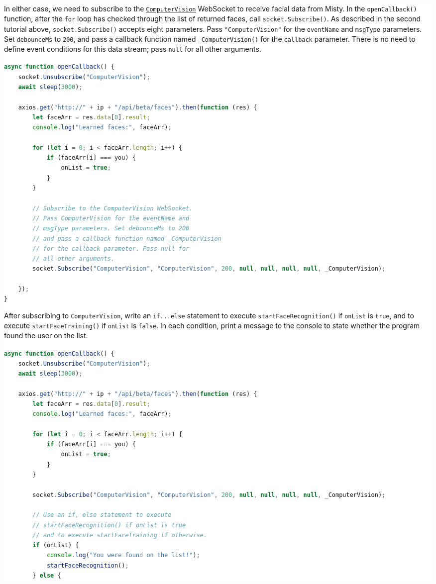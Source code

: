 In either case, we need to subscribe to the [`ComputerVision`](../../reference/sensor-data/#computervision-beta-) WebSocket to receive facial data from Misty. In the `openCallback()` function, after the `for` loop has checked through the list of returned faces, call `socket.Subscribe()`. As described in the second tutorial above, `socket.Subscribe()` accepts eight parameters. Pass `"ComputerVision"` for the `eventName` and `msgType` parameters. Set `debounceMs` to `200`, and pass a callback function named `_ComputerVision()` for the `callback` parameter. There is no need to define event conditions for this data stream; pass `null` for all other arguments.

```JavaScript
async function openCallback() {
    socket.Unsubscribe("ComputerVision");
    await sleep(3000);

    axios.get("http://" + ip + "/api/beta/faces").then(function (res) {
        let faceArr = res.data[0].result;
        console.log("Learned faces:", faceArr);

        for (let i = 0; i < faceArr.length; i++) {
            if (faceArr[i] === you) {
                onList = true;
            }
        }

        // Subscribe to the ComputerVision WebSocket. 
        // Pass ComputerVision for the eventName and 
        // msgType parameters. Set debounceMs to 200 
        // and pass a callback function named _ComputerVision 
        // for the callback parameter. Pass null for 
        // all other arguments.
        socket.Subscribe("ComputerVision", "ComputerVision", 200, null, null, null, null, _ComputerVision);

    });
}
```

After subscribing to `ComputerVision`, write an `if...else` statement to execute `startFaceRecognition()` if `onList` is `true`, and to execute `startFaceTraining()` if `onList` is `false`. In each condition, print a message to the console to state whether the program found the user on the list.

```JavaScript
async function openCallback() {
    socket.Unsubscribe("ComputerVision");
    await sleep(3000);

    axios.get("http://" + ip + "/api/beta/faces").then(function (res) {
        let faceArr = res.data[0].result;
        console.log("Learned faces:", faceArr);

        for (let i = 0; i < faceArr.length; i++) {
            if (faceArr[i] === you) {
                onList = true;
            }
        }

        socket.Subscribe("ComputerVision", "ComputerVision", 200, null, null, null, null, _ComputerVision);

        // Use an if, else statement to execute 
        // startFaceRecognition() if onList is true 
        // and to execute startFaceTraining if otherwise.
        if (onList) {
            console.log("You were found on the list!");
            startFaceRecognition();
        } else {
```